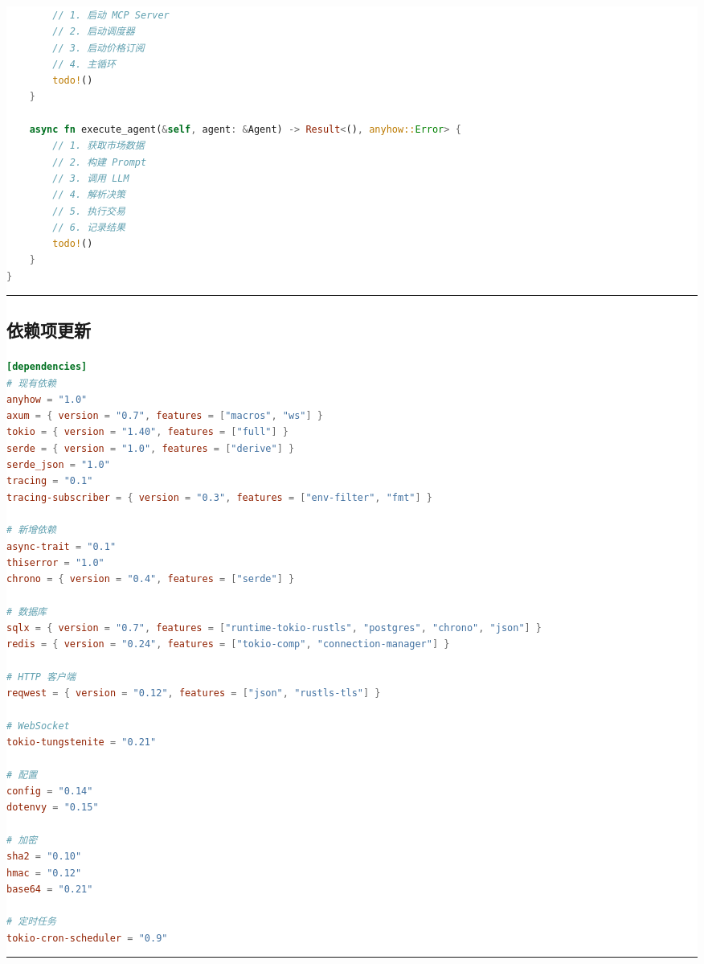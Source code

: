 ```rust
        // 1. 启动 MCP Server
        // 2. 启动调度器
        // 3. 启动价格订阅
        // 4. 主循环
        todo!()
    }
    
    async fn execute_agent(&self, agent: &Agent) -> Result<(), anyhow::Error> {
        // 1. 获取市场数据
        // 2. 构建 Prompt
        // 3. 调用 LLM
        // 4. 解析决策
        // 5. 执行交易
        // 6. 记录结果
        todo!()
    }
}
```

---

## 依赖项更新

```toml
[dependencies]
# 现有依赖
anyhow = "1.0"
axum = { version = "0.7", features = ["macros", "ws"] }
tokio = { version = "1.40", features = ["full"] }
serde = { version = "1.0", features = ["derive"] }
serde_json = "1.0"
tracing = "0.1"
tracing-subscriber = { version = "0.3", features = ["env-filter", "fmt"] }

# 新增依赖
async-trait = "0.1"
thiserror = "1.0"
chrono = { version = "0.4", features = ["serde"] }

# 数据库
sqlx = { version = "0.7", features = ["runtime-tokio-rustls", "postgres", "chrono", "json"] }
redis = { version = "0.24", features = ["tokio-comp", "connection-manager"] }

# HTTP 客户端
reqwest = { version = "0.12", features = ["json", "rustls-tls"] }

# WebSocket
tokio-tungstenite = "0.21"

# 配置
config = "0.14"
dotenvy = "0.15"

# 加密
sha2 = "0.10"
hmac = "0.12"
base64 = "0.21"

# 定时任务
tokio-cron-scheduler = "0.9"
```

---